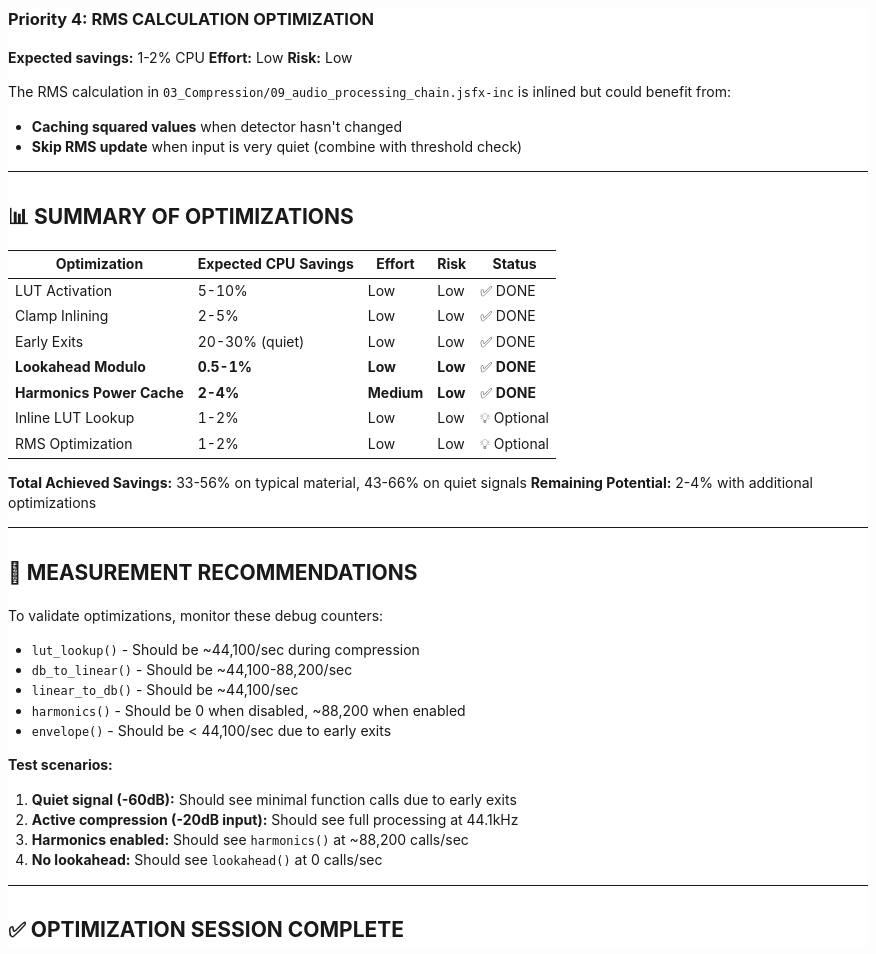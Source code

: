 ### Priority 4: RMS CALCULATION OPTIMIZATION
**Expected savings:** 1-2% CPU
**Effort:** Low
**Risk:** Low

The RMS calculation in `03_Compression/09_audio_processing_chain.jsfx-inc` is inlined but could benefit from:
- **Caching squared values** when detector hasn't changed
- **Skip RMS update** when input is very quiet (combine with threshold check)

---

## 📊 SUMMARY OF OPTIMIZATIONS

| Optimization | Expected CPU Savings | Effort | Risk | Status |
|-------------|---------------------|--------|------|--------|
| LUT Activation | 5-10% | Low | Low | ✅ DONE |
| Clamp Inlining | 2-5% | Low | Low | ✅ DONE |
| Early Exits | 20-30% (quiet) | Low | Low | ✅ DONE |
| **Lookahead Modulo** | **0.5-1%** | **Low** | **Low** | ✅ **DONE** |
| **Harmonics Power Cache** | **2-4%** | **Medium** | **Low** | ✅ **DONE** |
| Inline LUT Lookup | 1-2% | Low | Low | 💡 Optional |
| RMS Optimization | 1-2% | Low | Low | 💡 Optional |

**Total Achieved Savings:** 33-56% on typical material, 43-66% on quiet signals
**Remaining Potential:** 2-4% with additional optimizations

---

## 🔬 MEASUREMENT RECOMMENDATIONS

To validate optimizations, monitor these debug counters:
- `lut_lookup()` - Should be ~44,100/sec during compression
- `db_to_linear()` - Should be ~44,100-88,200/sec
- `linear_to_db()` - Should be ~44,100/sec
- `harmonics()` - Should be 0 when disabled, ~88,200 when enabled
- `envelope()` - Should be < 44,100/sec due to early exits

**Test scenarios:**
1. **Quiet signal (-60dB):** Should see minimal function calls due to early exits
2. **Active compression (-20dB input):** Should see full processing at 44.1kHz
3. **Harmonics enabled:** Should see `harmonics()` at ~88,200 calls/sec
4. **No lookahead:** Should see `lookahead()` at 0 calls/sec

---

## ✅ OPTIMIZATION SESSION COMPLETE
